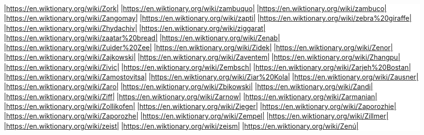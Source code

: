 |https://en.wiktionary.org/wiki/Zork|
|https://en.wiktionary.org/wiki/zambuquo|
|https://en.wiktionary.org/wiki/zambuco|
|https://en.wiktionary.org/wiki/Zangomay|
|https://en.wiktionary.org/wiki/zapti|
|https://en.wiktionary.org/wiki/zebra%20giraffe|
|https://en.wiktionary.org/wiki/Zhydachiv|
|https://en.wiktionary.org/wiki/ziggarat|
|https://en.wiktionary.org/wiki/zaatar%20bread|
|https://en.wiktionary.org/wiki/Zenab|
|https://en.wiktionary.org/wiki/Zuider%20Zee|
|https://en.wiktionary.org/wiki/Zidek|
|https://en.wiktionary.org/wiki/Zenor|
|https://en.wiktionary.org/wiki/Zajkowski|
|https://en.wiktionary.org/wiki/Zaventem|
|https://en.wiktionary.org/wiki/Zhangpu|
|https://en.wiktionary.org/wiki/Zivic|
|https://en.wiktionary.org/wiki/Zembsch|
|https://en.wiktionary.org/wiki/Zarjeh%20Bostan|
|https://en.wiktionary.org/wiki/Zamostovitsa|
|https://en.wiktionary.org/wiki/Ziar%20Kola|
|https://en.wiktionary.org/wiki/Zausner|
|https://en.wiktionary.org/wiki/Zaro|
|https://en.wiktionary.org/wiki/Zbikowski|
|https://en.wiktionary.org/wiki/Zandi|
|https://en.wiktionary.org/wiki/Ziff|
|https://en.wiktionary.org/wiki/Zarnow|
|https://en.wiktionary.org/wiki/Zarmanian|
|https://en.wiktionary.org/wiki/Zollikofen|
|https://en.wiktionary.org/wiki/Zieger|
|https://en.wiktionary.org/wiki/Zaporozhie|
|https://en.wiktionary.org/wiki/Zaporozhe|
|https://en.wiktionary.org/wiki/Zempel|
|https://en.wiktionary.org/wiki/Zillmer|
|https://en.wiktionary.org/wiki/zeist|
|https://en.wiktionary.org/wiki/zeism|
|https://en.wiktionary.org/wiki/Zenú|